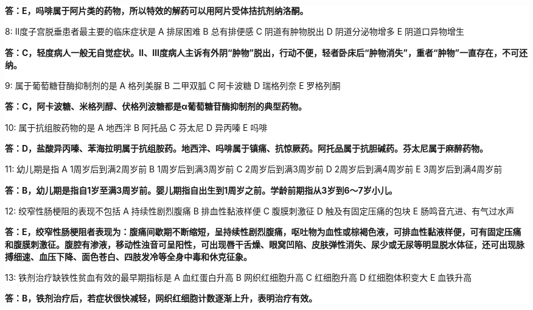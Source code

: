 **答：E，吗啡属于阿片类的药物，所以特效的解药可以用阿片受体拮抗剂纳洛酮。**

8: Ⅱ度子宫脱垂患者最主要的临床症状是
A 排尿困难
B 总有排便感
C 阴道有肿物脱出
D 阴道分泌物增多
E 阴道口异物增生

**答：C，轻度病人一般无自觉症状。Ⅱ、Ⅲ度病人主诉有外阴“肿物”脱出，行动不便，轻者卧床后“肿物消失”，重者“肿物”一直存在，不可还纳。**

9: 属于葡萄糖苷酶抑制剂的是
A 格列美脲
B 二甲双胍
C 阿卡波糖
D 瑞格列奈
E 罗格列酮

**答：C，阿卡波糖、米格列醇、伏格列波糖都是α­葡萄糖苷酶抑制剂的典型药物。**

10: 属于抗组胺药物的是
A 地西泮
B 阿托品
C 芬太尼
D 异丙嗪
E 吗啡

**答：D，盐酸异丙嗪、苯海拉明属于抗组胺药。地西泮、吗啡属于镇痛、抗惊厥药。阿托品属于抗胆碱药。芬太尼属于麻醉药物。**

11: 幼儿期是指
A 1周岁后到满2周岁前
B 1周岁后到满3周岁前
C 2周岁后到满3周岁前
D 2周岁后到满4周岁前
E 3周岁后到满4周岁前

**答：B，幼儿期是指自1岁至满3周岁前。婴儿期指自出生到1周岁之前。学龄前期指从3岁到6～7岁小儿。**

12: 绞窄性肠梗阻的表现不包括
A 持续性剧烈腹痛
B 排血性黏液样便
C 腹膜刺激征
D 触及有固定压痛的包块
E 肠鸣音亢进、有气过水声

**答：E，绞窄性肠梗阻者表现为：腹痛间歇期不断缩短，呈持续性剧烈腹痛，呕吐物为血性或棕褐色液，可排血性黏液样便，可有固定压痛和腹膜刺激征。腹腔有渗液，移动性浊音可呈阳性，可出现唇干舌燥、眼窝凹陷、皮肤弹性消失、尿少或无尿等明显脱水体征，还可出现脉搏细速、血压下降、面色苍白、四肢发冷等全身中毒和休克征象。**

13: 铁剂治疗缺铁性贫血有效的最早期指标是
A 血红蛋白升高
B 网织红细胞升高
C 红细胞升高
D 红细胞体积变大
E 血铁升高

**答：B，铁剂治疗后，若症状很快减轻，网织红细胞计数逐渐上升，表明治疗有效。**
